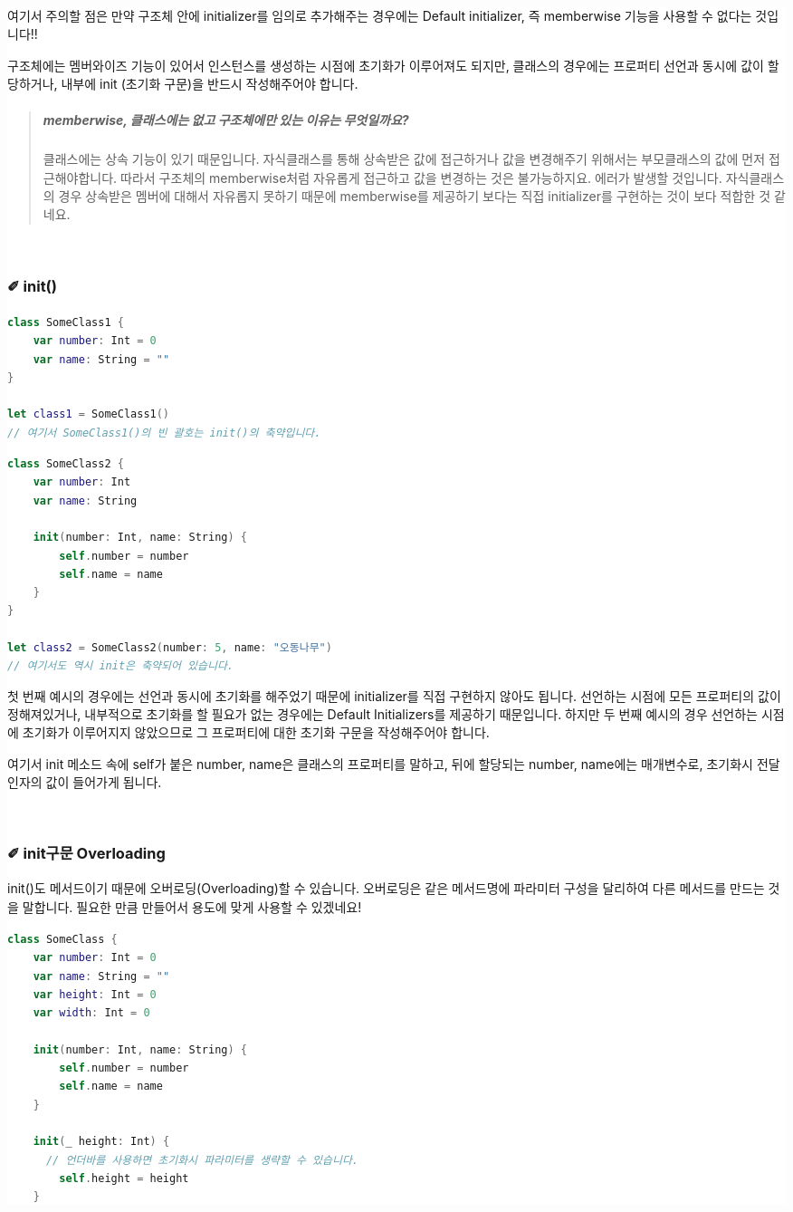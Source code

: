 여기서 주의할 점은 만약 구조체 안에 initializer를 임의로 추가해주는 경우에는 Default initializer, 즉 memberwise 기능을 사용할 수 없다는 것입니다!! <br>

구조체에는 멤버와이즈 기능이 있어서 인스턴스를 생성하는 시점에 초기화가 이루어져도 되지만, 클래스의 경우에는 프로퍼티 선언과 동시에 값이 할당하거나, 내부에 init (초기화 구문)을 반드시 작성해주어야 합니다. <br>

> ##### memberwise, 클래스에는 없고 구조체에만 있는 이유는 무엇일까요?
> 클래스에는 상속 기능이 있기 때문입니다. 자식클래스를 통해 상속받은 값에 접근하거나 값을 변경해주기 위해서는 부모클래스의 값에 먼저 접근해야합니다. 따라서 구조체의 memberwise처럼 자유롭게 접근하고 값을 변경하는 것은 불가능하지요. 에러가 발생할 것입니다. 자식클래스의 경우 상속받은 멤버에 대해서 자유롭지 못하기 때문에 memberwise를 제공하기 보다는 직접 initializer를 구현하는 것이 보다 적합한 것 같네요.

<br>

### ✐ init()
```swift
class SomeClass1 {
    var number: Int = 0
    var name: String = ""
}

let class1 = SomeClass1()
// 여기서 SomeClass1()의 빈 괄호는 init()의 축약입니다.
```

```swift
class SomeClass2 {
    var number: Int
    var name: String

    init(number: Int, name: String) {
        self.number = number
        self.name = name
    }
}

let class2 = SomeClass2(number: 5, name: "오동나무")
// 여기서도 역시 init은 축약되어 있습니다.
```

첫 번째 예시의 경우에는 선언과 동시에 초기화를 해주었기 때문에 initializer를 직접 구현하지 않아도 됩니다. 선언하는 시점에 모든 프로퍼티의 값이 정해져있거나, 내부적으로 초기화를 할 필요가 없는 경우에는 Default Initializers를 제공하기 때문입니다. 하지만 두 번째 예시의 경우 선언하는 시점에 초기화가 이루어지지 않았으므로 그 프로퍼티에 대한 초기화 구문을 작성해주어야 합니다. <br>

여기서 init 메소드 속에 self가 붙은 number, name은 클래스의 프로퍼티를 말하고, 뒤에 할당되는 number, name에는 매개변수로, 초기화시 전달인자의 값이 들어가게 됩니다.

<br>

### ✐ init구문 Overloading
init()도 메서드이기 때문에 오버로딩(Overloading)할 수 있습니다. 오버로딩은 같은 메서드명에 파라미터 구성을 달리하여 다른 메서드를 만드는 것을 말합니다. 필요한 만큼 만들어서 용도에 맞게 사용할 수 있겠네요! <br>

```swift
class SomeClass {
    var number: Int = 0
    var name: String = ""
    var height: Int = 0
    var width: Int = 0

    init(number: Int, name: String) {
        self.number = number
        self.name = name
    }

    init(_ height: Int) {
      // 언더바를 사용하면 초기화시 파라미터를 생략할 수 있습니다.
        self.height = height
    }
```
